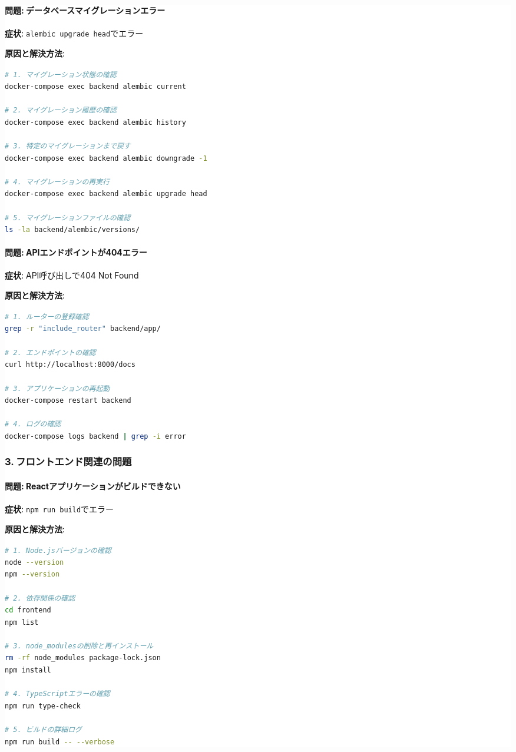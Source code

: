 #### 問題: データベースマイグレーションエラー
**症状**: `alembic upgrade head`でエラー

**原因と解決方法**:
```bash
# 1. マイグレーション状態の確認
docker-compose exec backend alembic current

# 2. マイグレーション履歴の確認
docker-compose exec backend alembic history

# 3. 特定のマイグレーションまで戻す
docker-compose exec backend alembic downgrade -1

# 4. マイグレーションの再実行
docker-compose exec backend alembic upgrade head

# 5. マイグレーションファイルの確認
ls -la backend/alembic/versions/
```

#### 問題: APIエンドポイントが404エラー
**症状**: API呼び出しで404 Not Found

**原因と解決方法**:
```bash
# 1. ルーターの登録確認
grep -r "include_router" backend/app/

# 2. エンドポイントの確認
curl http://localhost:8000/docs

# 3. アプリケーションの再起動
docker-compose restart backend

# 4. ログの確認
docker-compose logs backend | grep -i error
```

### 3. フロントエンド関連の問題

#### 問題: Reactアプリケーションがビルドできない
**症状**: `npm run build`でエラー

**原因と解決方法**:
```bash
# 1. Node.jsバージョンの確認
node --version
npm --version

# 2. 依存関係の確認
cd frontend
npm list

# 3. node_modulesの削除と再インストール
rm -rf node_modules package-lock.json
npm install

# 4. TypeScriptエラーの確認
npm run type-check

# 5. ビルドの詳細ログ
npm run build -- --verbose
```
